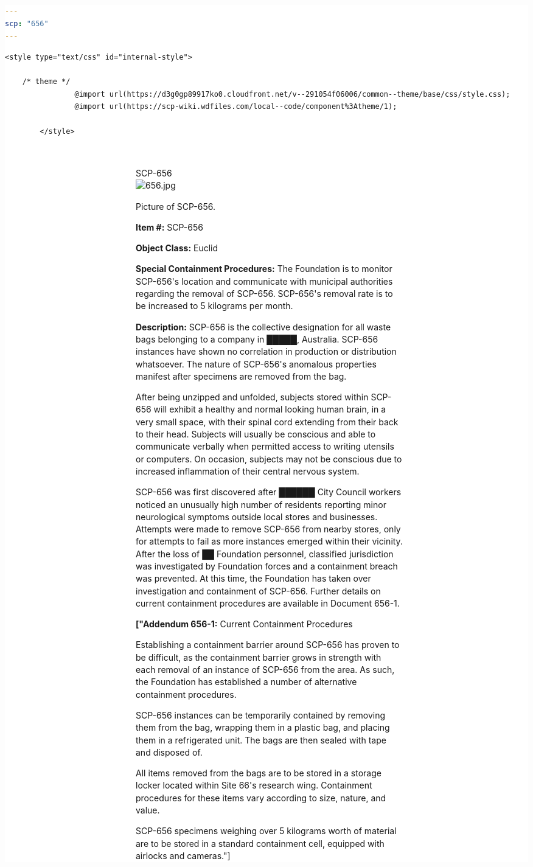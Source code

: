 ```yaml
---
scp: "656"
---
```


<head>
    <title>656 - SCP Foundation</title>
    
    <style type="text/css" id="internal-style">
                
        /* theme */
                    @import url(https://d3g0gp89917ko0.cloudfront.net/v--291054f06006/common--theme/base/css/style.css);
                    @import url(https://scp-wiki.wdfiles.com/local--code/component%3Atheme/1);
            
            </style>
<style>
iframe.scpnet-interwiki-frame { height: 0; }
</style>

</head>

<div id="main-content" style="margin: 50px 206px 20px 215px;">
<div id="action-area-top"></div>
<div id="page-title">SCP-656</div>
<div id="page-content">
<div style="text-align: right;"></div>
<div class="scp-image-block block-right" style="width:300px;"><img src="https://raw.githubusercontent.com/lucmaki/this-scp-does-not-exist/main/imgs/656.png" style="width:300px;" alt="656.jpg" class="image">
<div class="scp-image-caption" style="width:300px;">
<p>Picture of SCP-656.</p>
</div>
</div>
<p><strong>Item #:</strong> SCP-656</p>
<p><strong>Object Class:</strong> Euclid</p>
<p><strong>Special Containment Procedures:</strong> The Foundation is to monitor SCP-656's location and communicate with municipal authorities regarding the removal of SCP-656. SCP-656's removal rate is to be increased to 5 kilograms per month.</p>
<p><strong>Description:</strong> SCP-656 is the collective designation for all waste bags belonging to a company in █████, Australia. SCP-656 instances have shown no correlation in production or distribution whatsoever. The nature of SCP-656's anomalous properties manifest after specimens are removed from the bag.</p><p>After being unzipped and unfolded, subjects stored within SCP-656 will exhibit a healthy and normal looking human brain, in a very small space, with their spinal cord extending from their back to their head. Subjects will usually be conscious and able to communicate verbally when permitted access to writing utensils or computers. On occasion, subjects may not be conscious due to increased inflammation of their central nervous system.</p><p>SCP-656 was first discovered after ██████ City Council workers noticed an unusually high number of residents reporting minor neurological symptoms outside local stores and businesses. Attempts were made to remove SCP-656 from nearby stores, only for attempts to fail as more instances emerged within their vicinity. After the loss of ██ Foundation personnel, classified jurisdiction was investigated by Foundation forces and a containment breach was prevented. At this time, the Foundation has taken over investigation and containment of SCP-656. Further details on current containment procedures are available in Document 656-1.</p>
<p> <strong>["Addendum 656-1:</strong> Current Containment Procedures</p><p>Establishing a containment barrier around SCP-656 has proven to be difficult, as the containment barrier grows in strength with each removal of an instance of SCP-656 from the area. As such, the Foundation has established a number of alternative containment procedures.</p><p>SCP-656 instances can be temporarily contained by removing them from the bag, wrapping them in a plastic bag, and placing them in a refrigerated unit. The bags are then sealed with tape and disposed of.</p><p>All items removed from the bags are to be stored in a storage locker located within Site 66's research wing. Containment procedures for these items vary according to size, nature, and value.</p><p>SCP-656 specimens weighing over 5 kilograms worth of material are to be stored in a standard containment cell, equipped with airlocks and cameras."]</p>
